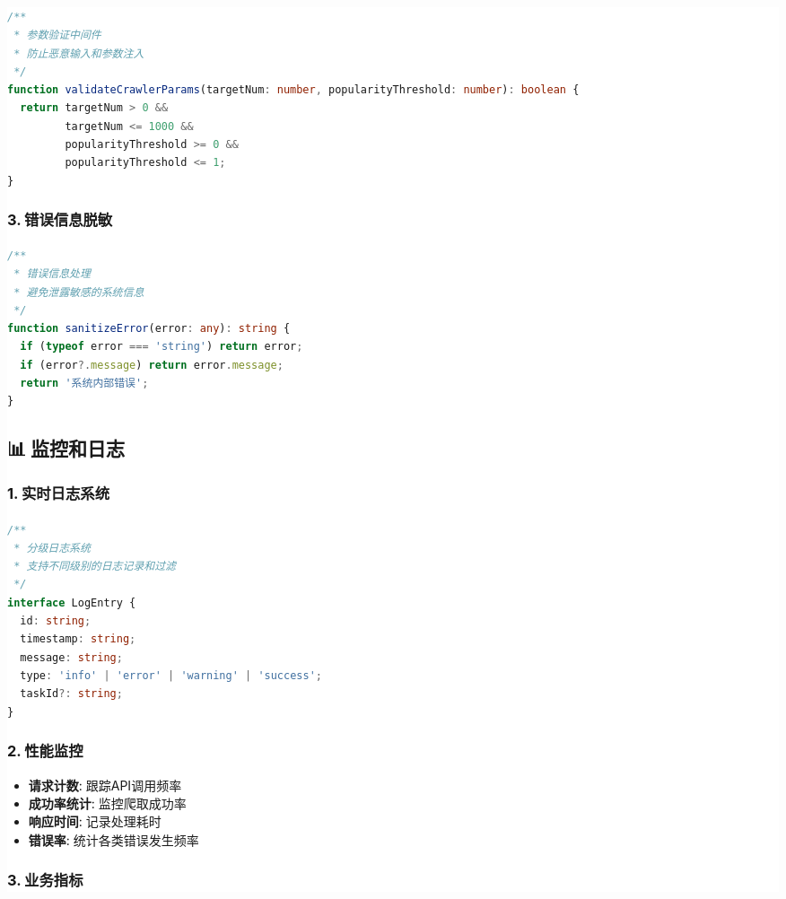 ```typescript
/**
 * 参数验证中间件
 * 防止恶意输入和参数注入
 */
function validateCrawlerParams(targetNum: number, popularityThreshold: number): boolean {
  return targetNum > 0 && 
         targetNum <= 1000 && 
         popularityThreshold >= 0 && 
         popularityThreshold <= 1;
}
```

### 3. 错误信息脱敏

```typescript
/**
 * 错误信息处理
 * 避免泄露敏感的系统信息
 */
function sanitizeError(error: any): string {
  if (typeof error === 'string') return error;
  if (error?.message) return error.message;
  return '系统内部错误';
}
```

## 📊 监控和日志

### 1. 实时日志系统

```typescript
/**
 * 分级日志系统
 * 支持不同级别的日志记录和过滤
 */
interface LogEntry {
  id: string;
  timestamp: string;
  message: string;
  type: 'info' | 'error' | 'warning' | 'success';
  taskId?: string;
}
```

### 2. 性能监控

- **请求计数**: 跟踪API调用频率
- **成功率统计**: 监控爬取成功率
- **响应时间**: 记录处理耗时
- **错误率**: 统计各类错误发生频率

### 3. 业务指标
